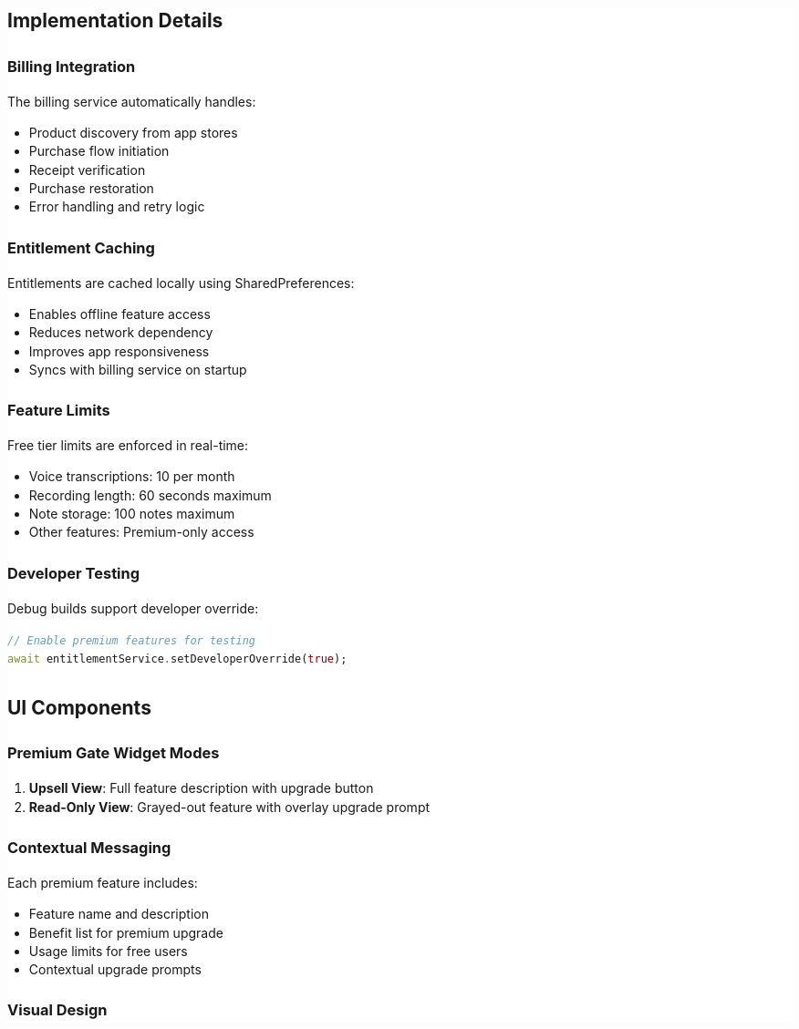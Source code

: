 ## Implementation Details

### Billing Integration

The billing service automatically handles:
- Product discovery from app stores
- Purchase flow initiation
- Receipt verification
- Purchase restoration
- Error handling and retry logic

### Entitlement Caching

Entitlements are cached locally using SharedPreferences:
- Enables offline feature access
- Reduces network dependency
- Improves app responsiveness
- Syncs with billing service on startup

### Feature Limits

Free tier limits are enforced in real-time:
- Voice transcriptions: 10 per month
- Recording length: 60 seconds maximum
- Note storage: 100 notes maximum
- Other features: Premium-only access

### Developer Testing

Debug builds support developer override:
```dart
// Enable premium features for testing
await entitlementService.setDeveloperOverride(true);
```

## UI Components

### Premium Gate Widget Modes

1. **Upsell View**: Full feature description with upgrade button
2. **Read-Only View**: Grayed-out feature with overlay upgrade prompt

### Contextual Messaging

Each premium feature includes:
- Feature name and description
- Benefit list for premium upgrade
- Usage limits for free users
- Contextual upgrade prompts

### Visual Design
